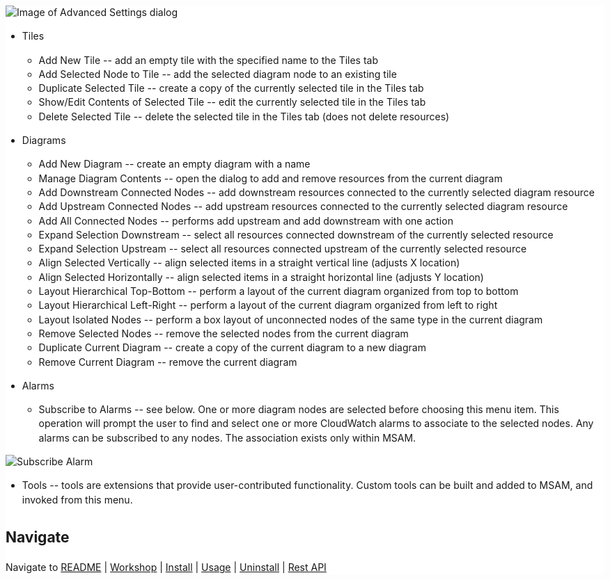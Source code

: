 ![Image of Advanced Settings dialog](images/advanced-settings.jpeg)

* Tiles
	* Add New Tile -- add an empty tile with the specified name to the Tiles tab
	* Add Selected Node to Tile -- add the selected diagram node to an existing tile
	* Duplicate Selected Tile -- create a copy of the currently selected tile in the Tiles tab
	* Show/Edit Contents of Selected Tile -- edit the currently selected tile in the Tiles tab
	* Delete Selected Tile -- delete the selected tile in the Tiles tab (does not delete resources)

* Diagrams
	* Add New Diagram -- create an empty diagram with a name
	* Manage Diagram Contents -- open the dialog to add and remove resources from the current diagram
	* Add Downstream Connected Nodes -- add downstream resources connected to the currently selected diagram resource
	* Add Upstream Connected Nodes -- add upstream resources connected to the currently selected diagram resource
	* Add All Connected Nodes -- performs add upstream and add downstream with one action
	* Expand Selection Downstream -- select all resources connected downstream of the currently selected resource
	* Expand Selection Upstream -- select all resources connected upstream of the currently selected resource
	* Align Selected Vertically -- align selected items in a straight vertical line (adjusts X location)
	* Align Selected Horizontally -- align selected items in a straight horizontal line (adjusts Y location)
	* Layout Hierarchical Top-Bottom -- perform a layout of the current diagram organized from top to bottom
	* Layout Hierarchical Left-Right -- perform a layout of the current diagram organized from left to right
	* Layout Isolated Nodes -- perform a box layout of unconnected nodes of the same type in the current diagram
	* Remove Selected Nodes -- remove the selected nodes from the current diagram
	* Duplicate Current Diagram -- create a copy of the current diagram to a new diagram
	* Remove Current Diagram -- remove the current diagram

* Alarms
    * Subscribe to Alarms -- see below. One or more diagram nodes are selected before choosing this menu item. This operation will prompt the user to find and select one or more CloudWatch alarms to associate to the selected nodes. Any alarms can be subscribed to any nodes. The association exists only within MSAM.

![Subscribe Alarm](images/subscribe-alarms.jpeg)

* Tools -- tools are extensions that provide user-contributed functionality. Custom tools can be built and added to MSAM, and invoked from this menu.


## Navigate

Navigate to [README](README.md) | [Workshop](WORKSHOP.md) | [Install](INSTALL.md) | [Usage](USAGE.md) | [Uninstall](UNINSTALL.md) | [Rest API](REST_API.md)